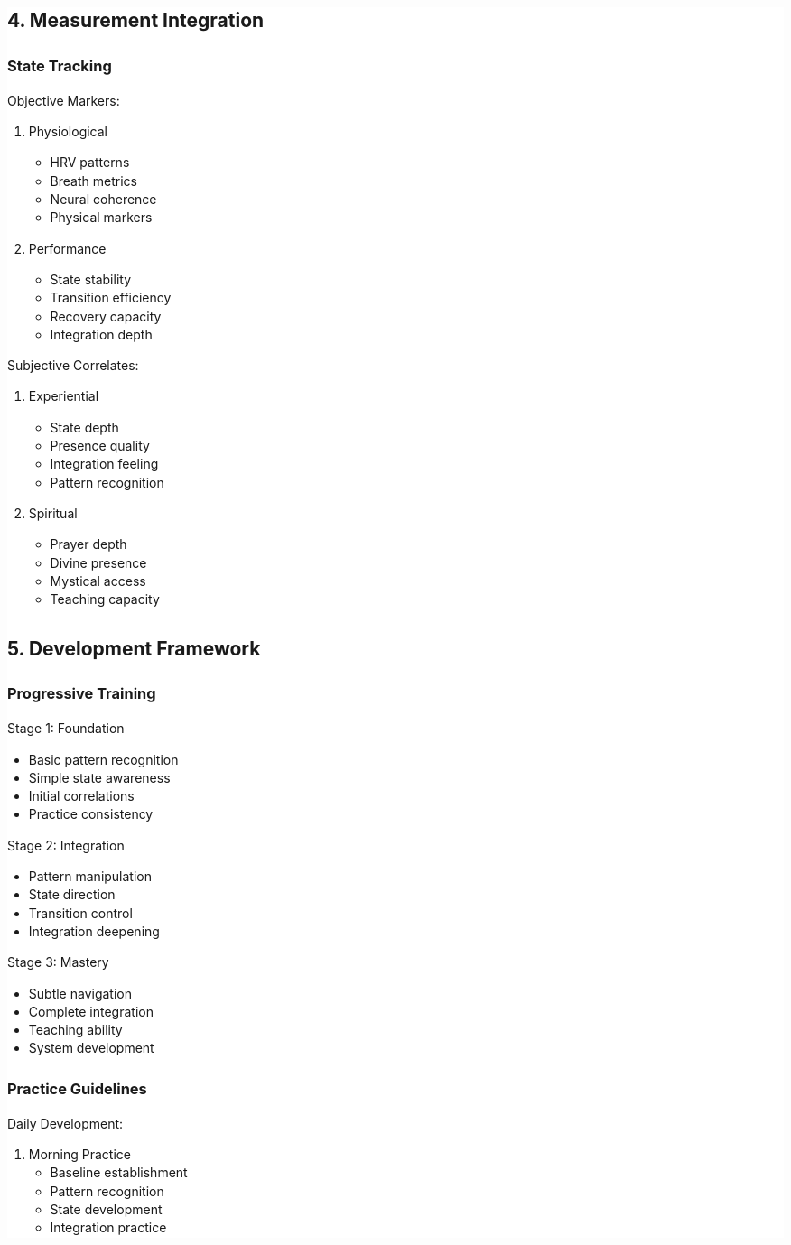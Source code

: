 ## 4. Measurement Integration

### State Tracking
Objective Markers:
1. Physiological
   - HRV patterns
   - Breath metrics
   - Neural coherence
   - Physical markers

2. Performance
   - State stability
   - Transition efficiency
   - Recovery capacity
   - Integration depth

Subjective Correlates:
1. Experiential
   - State depth
   - Presence quality
   - Integration feeling
   - Pattern recognition

2. Spiritual
   - Prayer depth
   - Divine presence
   - Mystical access
   - Teaching capacity

## 5. Development Framework

### Progressive Training
Stage 1: Foundation
- Basic pattern recognition
- Simple state awareness
- Initial correlations
- Practice consistency

Stage 2: Integration
- Pattern manipulation
- State direction
- Transition control
- Integration deepening

Stage 3: Mastery
- Subtle navigation
- Complete integration
- Teaching ability
- System development

### Practice Guidelines
Daily Development:
1. Morning Practice
   - Baseline establishment
   - Pattern recognition
   - State development
   - Integration practice
